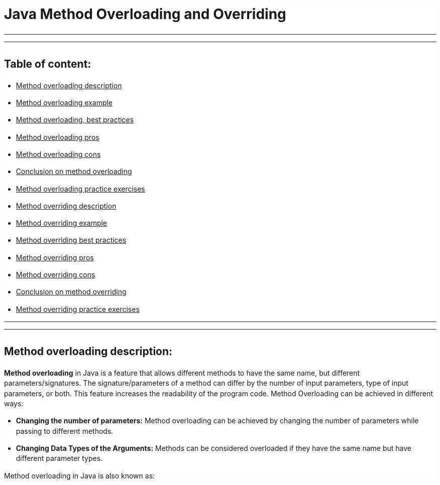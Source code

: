 # Java Method Overloading and Overriding

---

---

## Table of content:

- [Method overloading description](#method-overload-description)

- [Method overloading example](#example)

- [Method overloading, best practices](#best-practices-for-applying--method-overloading)

- [Method overloading pros](#pros-of-method-overloading)
  
- [Method overloading cons](#cons-of-method-overloading)

- [Conclusion on method overloading](#conclusion)

- [Method overloading practice exercises](#method-overload-practice-exercises)

- [Method overriding description](#method-overriding-description)

- [Method overriding example](#example-1)

- [Method overriding best practices](#best-practices-for-using-method-overriding)

- [Method overriding pros](#pros-of-method-overriding)

- [Method overriding cons](#cons-of-method-overriding)

- [Conclusion on method overriding](#conclusion-1)

- [Method overriding practice exercises](#method-overriding-practice-exercises)

___

___

## Method overloading description:

**Method overloading** in Java is a feature that allows different methods to have the same name, but different parameters/signatures.
The signature/parameters of a method can differ by the number of input parameters, type of input parameters, or both.
This feature increases the readability of the program code.
Method Overloading can be achieved in different ways:

* **Changing the number of parameters:**
  Method overloading can be achieved by changing the number of parameters while passing to different methods.


* **Changing Data Types of the Arguments:**
  Methods can be considered overloaded if they have the same name but have different parameter types.

Method overloading in Java is also known as:
